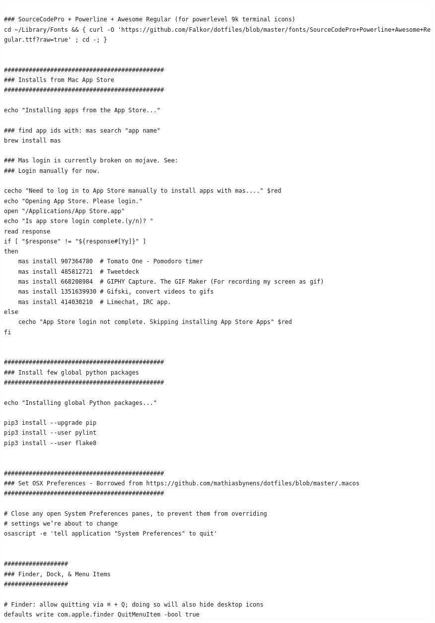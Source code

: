 ```shell

### SourceCodePro + Powerline + Awesome Regular (for powerlevel 9k terminal icons)
cd ~/Library/Fonts && { curl -O 'https://github.com/Falkor/dotfiles/blob/master/fonts/SourceCodePro+Powerline+Awesome+Regular.ttf?raw=true' ; cd -; }


#############################################
### Installs from Mac App Store
#############################################

echo "Installing apps from the App Store..."

### find app ids with: mas search "app name"
brew install mas

### Mas login is currently broken on mojave. See:
### Login manually for now.

cecho "Need to log in to App Store manually to install apps with mas...." $red
echo "Opening App Store. Please login."
open "/Applications/App Store.app"
echo "Is app store login complete.(y/n)? "
read response
if [ "$response" != "${response#[Yy]}" ]
then
	mas install 907364780  # Tomato One - Pomodoro timer
	mas install 485812721  # Tweetdeck
	mas install 668208984  # GIPHY Capture. The GIF Maker (For recording my screen as gif)
	mas install 1351639930 # Gifski, convert videos to gifs
	mas install 414030210  # Limechat, IRC app.
else
	cecho "App Store login not complete. Skipping installing App Store Apps" $red
fi


#############################################
### Install few global python packages
#############################################

echo "Installing global Python packages..."

pip3 install --upgrade pip
pip3 install --user pylint
pip3 install --user flake8


#############################################
### Set OSX Preferences - Borrowed from https://github.com/mathiasbynens/dotfiles/blob/master/.macos
#############################################

# Close any open System Preferences panes, to prevent them from overriding
# settings we’re about to change
osascript -e 'tell application "System Preferences" to quit'


##################
### Finder, Dock, & Menu Items
##################

# Finder: allow quitting via ⌘ + Q; doing so will also hide desktop icons
defaults write com.apple.finder QuitMenuItem -bool true

```